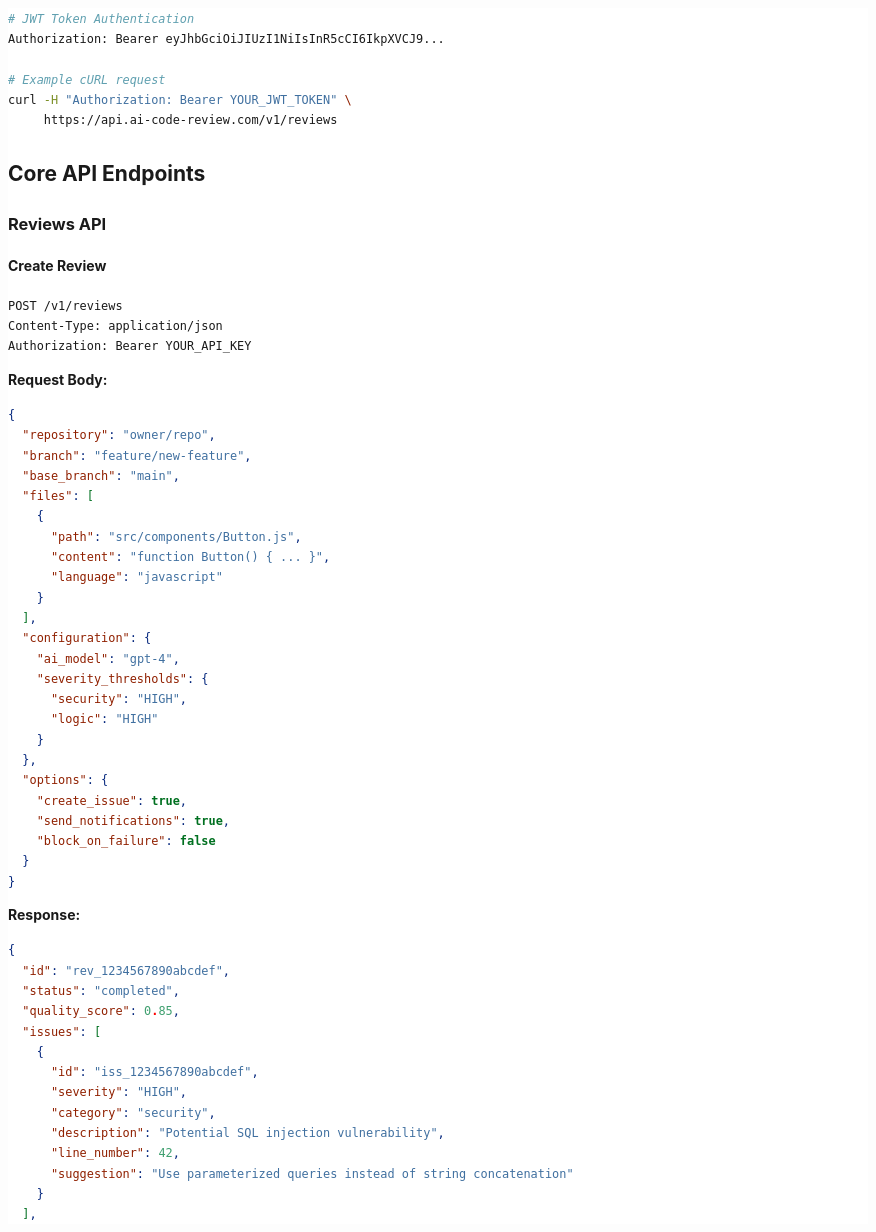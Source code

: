 ```bash
# JWT Token Authentication
Authorization: Bearer eyJhbGciOiJIUzI1NiIsInR5cCI6IkpXVCJ9...

# Example cURL request
curl -H "Authorization: Bearer YOUR_JWT_TOKEN" \
     https://api.ai-code-review.com/v1/reviews
```

## Core API Endpoints

### Reviews API

#### Create Review

```http
POST /v1/reviews
Content-Type: application/json
Authorization: Bearer YOUR_API_KEY
```

**Request Body:**
```json
{
  "repository": "owner/repo",
  "branch": "feature/new-feature",
  "base_branch": "main",
  "files": [
    {
      "path": "src/components/Button.js",
      "content": "function Button() { ... }",
      "language": "javascript"
    }
  ],
  "configuration": {
    "ai_model": "gpt-4",
    "severity_thresholds": {
      "security": "HIGH",
      "logic": "HIGH"
    }
  },
  "options": {
    "create_issue": true,
    "send_notifications": true,
    "block_on_failure": false
  }
}
```

**Response:**
```json
{
  "id": "rev_1234567890abcdef",
  "status": "completed",
  "quality_score": 0.85,
  "issues": [
    {
      "id": "iss_1234567890abcdef",
      "severity": "HIGH",
      "category": "security",
      "description": "Potential SQL injection vulnerability",
      "line_number": 42,
      "suggestion": "Use parameterized queries instead of string concatenation"
    }
  ],
```